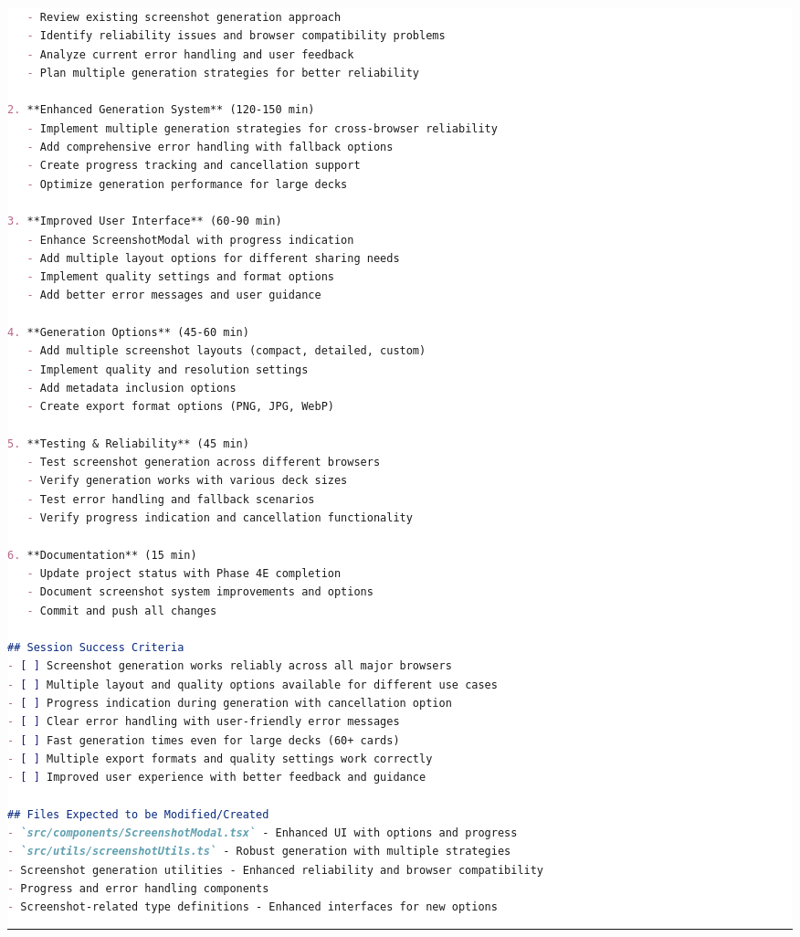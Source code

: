 ```markdown
   - Review existing screenshot generation approach
   - Identify reliability issues and browser compatibility problems
   - Analyze current error handling and user feedback
   - Plan multiple generation strategies for better reliability
   
2. **Enhanced Generation System** (120-150 min)
   - Implement multiple generation strategies for cross-browser reliability
   - Add comprehensive error handling with fallback options
   - Create progress tracking and cancellation support
   - Optimize generation performance for large decks
   
3. **Improved User Interface** (60-90 min)
   - Enhance ScreenshotModal with progress indication
   - Add multiple layout options for different sharing needs
   - Implement quality settings and format options
   - Add better error messages and user guidance
   
4. **Generation Options** (45-60 min)
   - Add multiple screenshot layouts (compact, detailed, custom)
   - Implement quality and resolution settings
   - Add metadata inclusion options
   - Create export format options (PNG, JPG, WebP)
   
5. **Testing & Reliability** (45 min)
   - Test screenshot generation across different browsers
   - Verify generation works with various deck sizes
   - Test error handling and fallback scenarios
   - Verify progress indication and cancellation functionality
   
6. **Documentation** (15 min)
   - Update project status with Phase 4E completion
   - Document screenshot system improvements and options
   - Commit and push all changes

## Session Success Criteria
- [ ] Screenshot generation works reliably across all major browsers
- [ ] Multiple layout and quality options available for different use cases
- [ ] Progress indication during generation with cancellation option
- [ ] Clear error handling with user-friendly error messages
- [ ] Fast generation times even for large decks (60+ cards)
- [ ] Multiple export formats and quality settings work correctly
- [ ] Improved user experience with better feedback and guidance

## Files Expected to be Modified/Created
- `src/components/ScreenshotModal.tsx` - Enhanced UI with options and progress
- `src/utils/screenshotUtils.ts` - Robust generation with multiple strategies
- Screenshot generation utilities - Enhanced reliability and browser compatibility
- Progress and error handling components
- Screenshot-related type definitions - Enhanced interfaces for new options
```

---